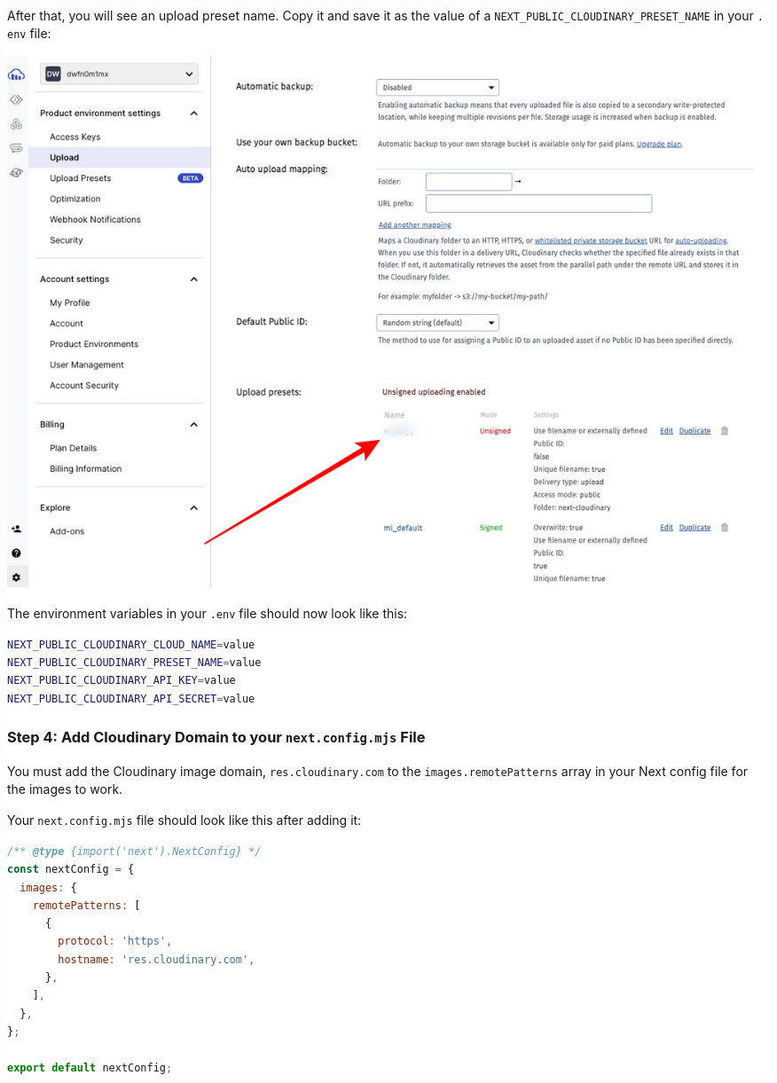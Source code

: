 
After that, you will see an upload preset name. Copy it and save it as the value of a `NEXT_PUBLIC_CLOUDINARY_PRESET_NAME` in your `.env` file:

![Copy Upload Preset Name](../../../public/images/blogPostImages/next-cloudinary/copy-upload-preset-name.png)

The environment variables in your `.env` file should now look like this:

```bash ins={1}
NEXT_PUBLIC_CLOUDINARY_CLOUD_NAME=value
NEXT_PUBLIC_CLOUDINARY_PRESET_NAME=value
NEXT_PUBLIC_CLOUDINARY_API_KEY=value
NEXT_PUBLIC_CLOUDINARY_API_SECRET=value
```

### Step 4: Add Cloudinary Domain to your `next.config.mjs` File

You must add the Cloudinary image domain, `res.cloudinary.com` to the `images.remotePatterns` array in your Next config file for the images to work.

Your `next.config.mjs` file should look like this after adding it:

```js
/** @type {import('next').NextConfig} */
const nextConfig = {
  images: {
    remotePatterns: [
      {
        protocol: 'https',
        hostname: 'res.cloudinary.com',
      },
    ],
  },
};

export default nextConfig;
```